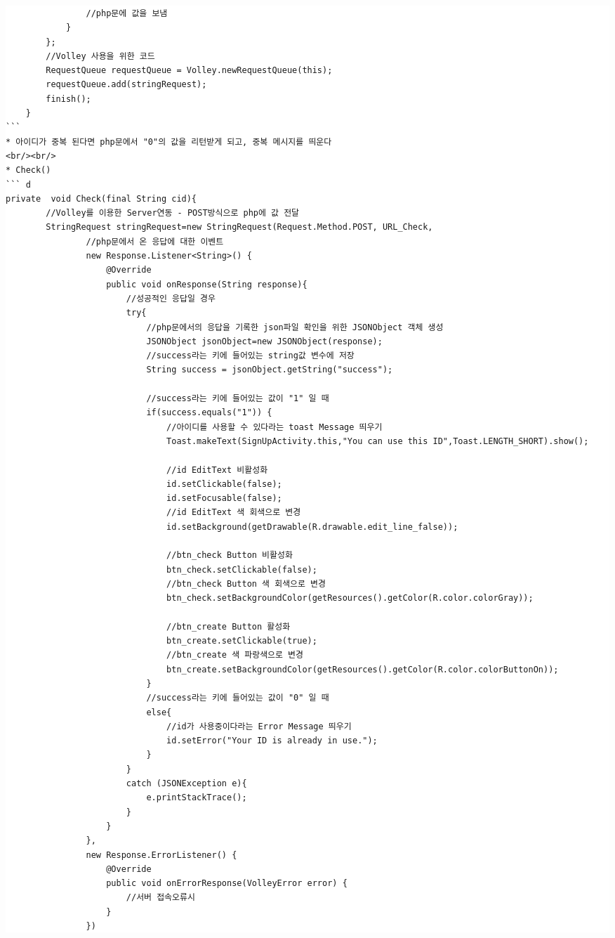                     //php문에 값을 보냄
                }
            };
            //Volley 사용을 위한 코드
            RequestQueue requestQueue = Volley.newRequestQueue(this);
            requestQueue.add(stringRequest);
            finish();
        }
    ```
    * 아이디가 중복 된다면 php문에서 "0"의 값을 리턴받게 되고, 중복 메시지를 띄운다
    <br/><br/>
    * Check()
    ``` d
    private  void Check(final String cid){
            //Volley를 이용한 Server연동 - POST방식으로 php에 값 전달
            StringRequest stringRequest=new StringRequest(Request.Method.POST, URL_Check,
                    //php문에서 온 응답에 대한 이벤트
                    new Response.Listener<String>() {
                        @Override
                        public void onResponse(String response){
                            //성공적인 응답일 경우
                            try{
                                //php문에서의 응답을 기록한 json파일 확인을 위한 JSONObject 객체 생성
                                JSONObject jsonObject=new JSONObject(response);
                                //success라는 키에 들어있는 string값 변수에 저장
                                String success = jsonObject.getString("success");

                                //success라는 키에 들어있는 값이 "1" 일 때
                                if(success.equals("1")) {
                                    //아이디를 사용할 수 있다라는 toast Message 띄우기
                                    Toast.makeText(SignUpActivity.this,"You can use this ID",Toast.LENGTH_SHORT).show();

                                    //id EditText 비활성화
                                    id.setClickable(false);
                                    id.setFocusable(false);
                                    //id EditText 색 회색으로 변경
                                    id.setBackground(getDrawable(R.drawable.edit_line_false));

                                    //btn_check Button 비활성화
                                    btn_check.setClickable(false);
                                    //btn_check Button 색 회색으로 변경
                                    btn_check.setBackgroundColor(getResources().getColor(R.color.colorGray));

                                    //btn_create Button 활성화
                                    btn_create.setClickable(true);
                                    //btn_create 색 파랑색으로 변경
                                    btn_create.setBackgroundColor(getResources().getColor(R.color.colorButtonOn));
                                }
                                //success라는 키에 들어있는 값이 "0" 일 때
                                else{
                                    //id가 사용중이다라는 Error Message 띄우기
                                    id.setError("Your ID is already in use.");
                                }
                            }
                            catch (JSONException e){
                                e.printStackTrace();
                            }
                        }
                    },
                    new Response.ErrorListener() {
                        @Override
                        public void onErrorResponse(VolleyError error) {
                            //서버 접속오류시
                        }
                    })